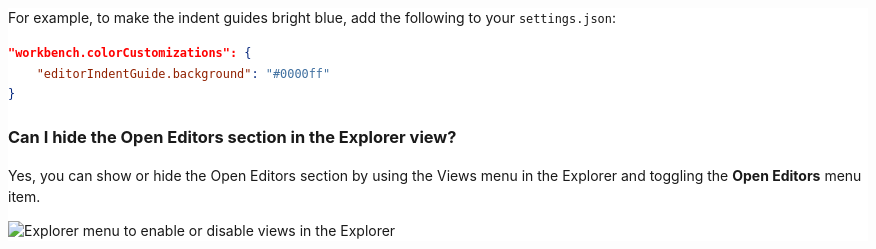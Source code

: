 For example, to make the indent guides bright blue, add the following to your `settings.json`:

```json
"workbench.colorCustomizations": {
    "editorIndentGuide.background": "#0000ff"
}
```

### Can I hide the Open Editors section in the Explorer view?

Yes, you can show or hide the Open Editors section by using the Views menu in the Explorer and toggling the **Open Editors** menu item.

![Explorer menu to enable or disable views in the Explorer](images/userinterface/explorer-menu.png)
